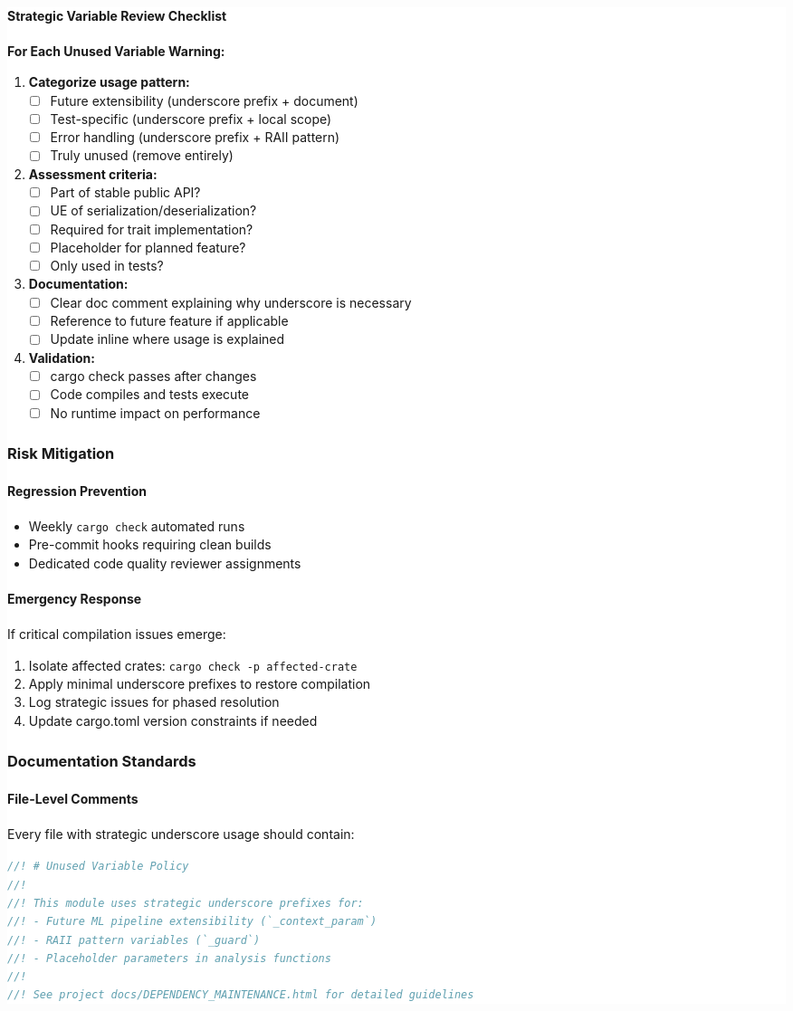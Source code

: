 #### Strategic Variable Review Checklist

**For Each Unused Variable Warning:**

1. **Categorize usage pattern:**
   - [ ] Future extensibility (underscore prefix + document)
   - [ ] Test-specific (underscore prefix + local scope)
   - [ ] Error handling (underscore prefix + RAII pattern)
   - [ ] Truly unused (remove entirely)

2. **Assessment criteria:**
   - [ ] Part of stable public API?
   - [ ] UE of serialization/deserialization?
   - [ ] Required for trait implementation?
   - [ ] Placeholder for planned feature?
   - [ ] Only used in tests?

3. **Documentation:**
   - [ ] Clear doc comment explaining why underscore is necessary
   - [ ] Reference to future feature if applicable
   - [ ] Update inline where usage is explained

4. **Validation:**
   - [ ] cargo check passes after changes
   - [ ] Code compiles and tests execute
   - [ ] No runtime impact on performance

### Risk Mitigation

#### Regression Prevention
- Weekly `cargo check` automated runs
- Pre-commit hooks requiring clean builds
- Dedicated code quality reviewer assignments

#### Emergency Response
If critical compilation issues emerge:
1. Isolate affected crates: `cargo check -p affected-crate`
2. Apply minimal underscore prefixes to restore compilation
3. Log strategic issues for phased resolution
4. Update cargo.toml version constraints if needed

### Documentation Standards

#### File-Level Comments
Every file with strategic underscore usage should contain:
```rust
//! # Unused Variable Policy
//!
//! This module uses strategic underscore prefixes for:
//! - Future ML pipeline extensibility (`_context_param`)
//! - RAII pattern variables (`_guard`)
//! - Placeholder parameters in analysis functions
//!
//! See project docs/DEPENDENCY_MAINTENANCE.html for detailed guidelines
```
